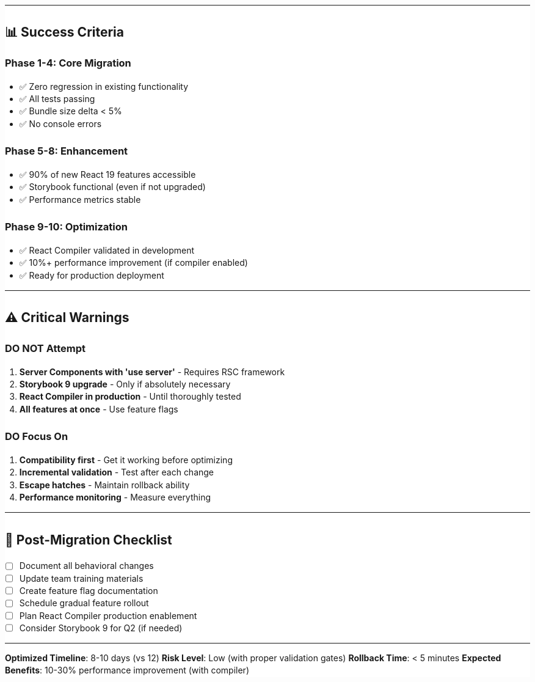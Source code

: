 ***

## 📊 Success Criteria

### Phase 1-4: Core Migration

- ✅ Zero regression in existing functionality
- ✅ All tests passing
- ✅ Bundle size delta < 5%
- ✅ No console errors

### Phase 5-8: Enhancement

- ✅ 90% of new React 19 features accessible
- ✅ Storybook functional (even if not upgraded)
- ✅ Performance metrics stable

### Phase 9-10: Optimization

- ✅ React Compiler validated in development
- ✅ 10%+ performance improvement (if compiler enabled)
- ✅ Ready for production deployment

***

## ⚠️ Critical Warnings

### DO NOT Attempt

1. **Server Components with 'use server'** - Requires RSC framework
2. **Storybook 9 upgrade** - Only if absolutely necessary
3. **React Compiler in production** - Until thoroughly tested
4. **All features at once** - Use feature flags

### DO Focus On

1. **Compatibility first** - Get it working before optimizing
2. **Incremental validation** - Test after each change
3. **Escape hatches** - Maintain rollback ability
4. **Performance monitoring** - Measure everything

***

## 📝 Post-Migration Checklist

- [ ] Document all behavioral changes
- [ ] Update team training materials
- [ ] Create feature flag documentation
- [ ] Schedule gradual feature rollout
- [ ] Plan React Compiler production enablement
- [ ] Consider Storybook 9 for Q2 (if needed)

***

**Optimized Timeline**: 8-10 days (vs 12)
**Risk Level**: Low (with proper validation gates)
**Rollback Time**: < 5 minutes
**Expected Benefits**: 10-30% performance improvement (with compiler)

